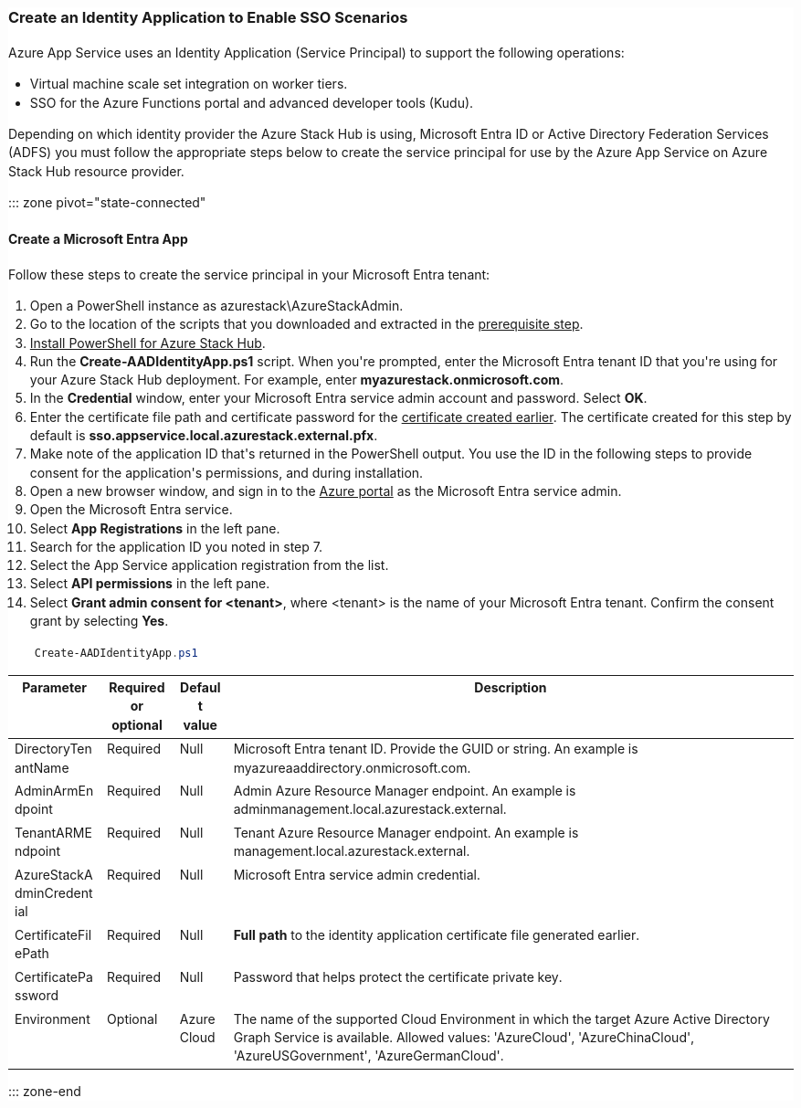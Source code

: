 ### Create an Identity Application to Enable SSO Scenarios

Azure App Service uses an Identity Application (Service Principal) to support the following operations:

- Virtual machine scale set integration on worker tiers.
- SSO for the Azure Functions portal and advanced developer tools (Kudu).

Depending on which identity provider the Azure Stack Hub is using, Microsoft Entra ID or Active Directory Federation Services (ADFS) you must follow the appropriate steps below to create the service principal for use by the Azure App Service on Azure Stack Hub resource provider.

::: zone pivot="state-connected"
<a name='create-an-azure-ad-app'></a>

#### Create a Microsoft Entra App

Follow these steps to create the service principal in your Microsoft Entra tenant:

1. Open a PowerShell instance as azurestack\AzureStackAdmin.
1. Go to the location of the scripts that you downloaded and extracted in the [prerequisite step](azure-stack-app-service-before-you-get-started.md#installer-and-helper-scripts).
1. [Install PowerShell for Azure Stack Hub](powershell-install-az-module.md).
1. Run the **Create-AADIdentityApp.ps1** script. When you're prompted, enter the Microsoft Entra tenant ID that you're using for your Azure Stack Hub deployment. For example, enter **myazurestack.onmicrosoft.com**.
1. In the **Credential** window, enter your Microsoft Entra service admin account and password. Select **OK**.
1. Enter the certificate file path and certificate password for the [certificate created earlier](azure-stack-app-service-before-you-get-started.md). The certificate created for this step by default is **sso.appservice.local.azurestack.external.pfx**.
1. Make note of the application ID that's returned in the PowerShell output. You use the ID in the following steps to provide consent for the application's permissions, and during installation. 
1. Open a new browser window, and sign in to the [Azure portal](https://portal.azure.com) as the Microsoft Entra service admin.
1. Open the Microsoft Entra service.
1. Select **App Registrations** in the left pane.
1. Search for the application ID you noted in step 7. 
1. Select the App Service application registration from the list.
1. Select **API permissions** in the left pane.
1. Select **Grant admin consent for \<tenant\>**, where \<tenant\> is the name of your Microsoft Entra tenant. Confirm the consent grant by selecting **Yes**.

```powershell
    Create-AADIdentityApp.ps1
```

| Parameter | Required or optional | Default value | Description |
| --- | --- | --- | --- |
| DirectoryTenantName | Required | Null | Microsoft Entra tenant ID. Provide the GUID or string. An example is myazureaaddirectory.onmicrosoft.com. |
| AdminArmEndpoint | Required | Null | Admin Azure Resource Manager endpoint. An example is adminmanagement.local.azurestack.external. |
| TenantARMEndpoint | Required | Null | Tenant Azure Resource Manager endpoint. An example is management.local.azurestack.external. |
| AzureStackAdminCredential | Required | Null | Microsoft Entra service admin credential. |
| CertificateFilePath | Required | Null | **Full path** to the identity application certificate file generated earlier. |
| CertificatePassword | Required | Null | Password that helps protect the certificate private key. |
| Environment | Optional | AzureCloud | The name of the supported Cloud Environment in which the target Azure Active Directory Graph Service is available.  Allowed values: 'AzureCloud', 'AzureChinaCloud', 'AzureUSGovernment', 'AzureGermanCloud'.|
::: zone-end
